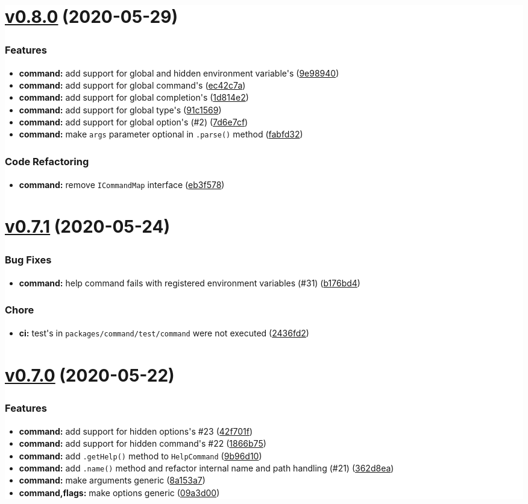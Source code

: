 # [v0.8.0](https://github.com/c4spar/deno-cli/compare/v0.7.1...v0.8.0) (2020-05-29)

### Features

- **command:** add support for global and hidden environment variable's
  ([9e98940](https://github.com/c4spar/deno-cli/commit/9e98940))
- **command:** add support for global command's
  ([ec42c7a](https://github.com/c4spar/deno-cli/commit/ec42c7a))
- **command:** add support for global completion's
  ([1d814e2](https://github.com/c4spar/deno-cli/commit/1d814e2))
- **command:** add support for global type's
  ([91c1569](https://github.com/c4spar/deno-cli/commit/91c1569))
- **command:** add support for global option's (#2)
  ([7d6e7cf](https://github.com/c4spar/deno-cli/commit/7d6e7cf))
- **command:** make `args` parameter optional in `.parse()` method
  ([fabfd32](https://github.com/c4spar/deno-cli/commit/fabfd32))

### Code Refactoring

- **command:** remove `ICommandMap` interface
  ([eb3f578](https://github.com/c4spar/deno-cli/commit/eb3f578))

# [v0.7.1](https://github.com/c4spar/deno-cli/compare/v0.7.0...v0.7.1) (2020-05-24)

### Bug Fixes

- **command:** help command fails with registered environment variables (#31)
  ([b176bd4](https://github.com/c4spar/deno-cli/commit/b176bd4))

### Chore

- **ci:** test's in `packages/command/test/command` were not executed
  ([2436fd2](https://github.com/c4spar/deno-cli/commit/2436fd2))

# [v0.7.0](https://github.com/c4spar/deno-cli/compare/v0.6.1...v0.7.0) (2020-05-22)

### Features

- **command:** add support for hidden options's #23
  ([42f701f](https://github.com/c4spar/deno-cli/commit/42f701f))
- **command:** add support for hidden command's #22
  ([1866b75](https://github.com/c4spar/deno-cli/commit/1866b75))
- **command:** add `.getHelp()` method to `HelpCommand`
  ([9b96d10](https://github.com/c4spar/deno-cli/commit/9b96d10))
- **command:** add `.name()` method and refactor internal name and path handling
  (#21) ([362d8ea](https://github.com/c4spar/deno-cli/commit/362d8ea))
- **command:** make arguments generic
  ([8a153a7](https://github.com/c4spar/deno-cli/commit/8a153a7))
- **command,flags:** make options generic
  ([09a3d00](https://github.com/c4spar/deno-cli/commit/09a3d00))
